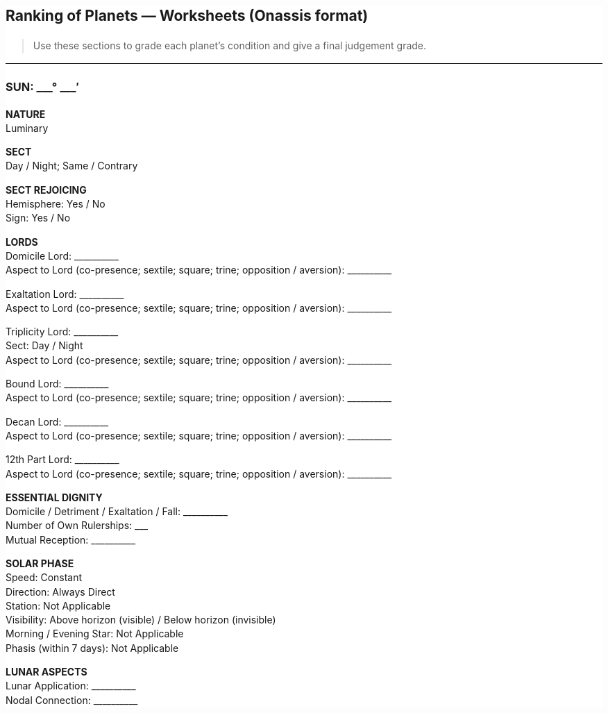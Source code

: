 

## Ranking of Planets — Worksheets (Onassis format)

> Use these sections to grade each planet’s condition and give a final judgement grade.

---

### SUN: ___° ___′

**NATURE**  
Luminary

**SECT**  
Day / Night; Same / Contrary

**SECT REJOICING**  
Hemisphere: Yes / No  
Sign: Yes / No

**LORDS**  
Domicile Lord: __________  
Aspect to Lord (co-presence; sextile; square; trine; opposition / aversion): __________

Exaltation Lord: __________  
Aspect to Lord (co-presence; sextile; square; trine; opposition / aversion): __________

Triplicity Lord: __________  
Sect: Day / Night  
Aspect to Lord (co-presence; sextile; square; trine; opposition / aversion): __________

Bound Lord: __________  
Aspect to Lord (co-presence; sextile; square; trine; opposition / aversion): __________

Decan Lord: __________  
Aspect to Lord (co-presence; sextile; square; trine; opposition / aversion): __________

12th Part Lord: __________  
Aspect to Lord (co-presence; sextile; square; trine; opposition / aversion): __________

**ESSENTIAL DIGNITY**  
Domicile / Detriment / Exaltation / Fall: __________  
Number of Own Rulerships: ___  
Mutual Reception: __________

**SOLAR PHASE**  
Speed: Constant  
Direction: Always Direct  
Station: Not Applicable  
Visibility: Above horizon (visible) / Below horizon (invisible)  
Morning / Evening Star: Not Applicable  
Phasis (within 7 days): Not Applicable

**LUNAR ASPECTS**  
Lunar Application: __________  
Nodal Connection: __________
